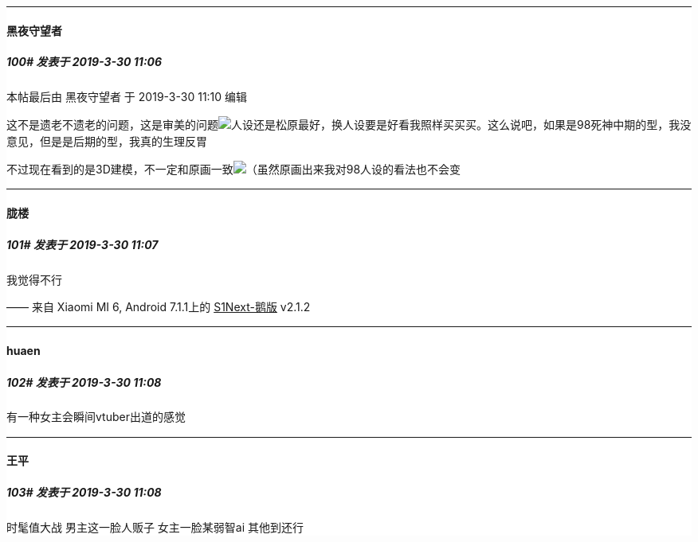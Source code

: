 





*****

####  黑夜守望者  
##### 100#       发表于 2019-3-30 11:06



 本帖最后由 黑夜守望者 于 2019-3-30 11:10 编辑 

这不是遗老不遗老的问题，这是审美的问题<img src="https://static.saraba1st.com/image/smiley/face2017/002.png" referrerpolicy="no-referrer">人设还是松原最好，换人设要是好看我照样买买买。这么说吧，如果是98死神中期的型，我没意见，但是是后期的型，我真的生理反胃

不过现在看到的是3D建模，不一定和原画一致<img src="https://static.saraba1st.com/image/smiley/face2017/037.png" referrerpolicy="no-referrer">（虽然原画出来我对98人设的看法也不会变








*****

####  胧楼  
##### 101#       发表于 2019-3-30 11:07




我觉得不行

—— 来自 Xiaomi MI 6, Android 7.1.1上的 [S1Next-鹅版](https://github.com/ykrank/S1-Next/releases) v2.1.2







*****

####  huaen  
##### 102#       发表于 2019-3-30 11:08




有一种女主会瞬间vtuber出道的感觉







*****

####  王平  
##### 103#       发表于 2019-3-30 11:08




时髦值大战 男主这一脸人贩子 女主一脸某弱智ai 其他到还行
